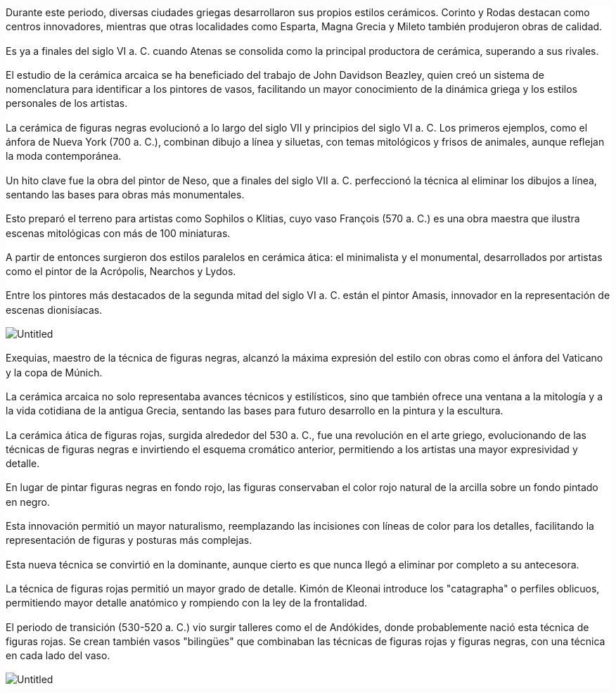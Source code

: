 Durante este periodo, diversas ciudades griegas desarrollaron sus propios estilos cerámicos. Corinto y Rodas destacan como centros innovadores, mientras que otras localidades como Esparta, Magna Grecia y Mileto también produjeron obras de calidad.

Es ya a finales del siglo VI a. C. cuando Atenas se consolida como la principal productora de cerámica, superando a sus rivales.

El estudio de la cerámica arcaica se ha beneficiado del trabajo de John Davidson Beazley, quien creó un sistema de nomenclatura para identificar a los pintores de vasos, facilitando un mayor conocimiento de la dinámica griega y los estilos personales de los artistas.

La cerámica de figuras negras evolucionó a lo largo del siglo VII y principios del siglo VI a. C. Los primeros ejemplos, como el ánfora de Nueva York (700 a. C.), combinan dibujo a línea y siluetas, con temas mitológicos y frisos de animales, aunque reflejan la moda contemporánea.

Un hito clave fue la obra del pintor de Neso, que a finales del siglo VII a. C. perfeccionó la técnica al eliminar los dibujos a línea, sentando las bases para obras más monumentales.

Esto preparó el terreno para artistas como Sophilos o Klitias, cuyo vaso François (570 a. C.) es una obra maestra que ilustra escenas mitológicas con más de 100 miniaturas.

A partir de entonces surgieron dos estilos paralelos en cerámica ática: el minimalista y el monumental, desarrollados por artistas como el pintor de la Acrópolis, Nearchos y Lydos.

Entre los pintores más destacados de la segunda mitad del siglo VI a. C. están el pintor Amasis, innovador en la representación de escenas dionisíacas.

![Untitled]({{site.baseurl}}/images/artePrimitivo/image%208.png)

Exequias, maestro de la técnica de figuras negras, alcanzó la máxima expresión del estilo con obras como el ánfora del Vaticano y la copa de Múnich.

La cerámica arcaica no solo representaba avances técnicos y estilísticos, sino que también ofrece una ventana a la mitología y a la vida cotidiana de la antigua Grecia, sentando las bases para futuro desarrollo en la pintura y la escultura.

La cerámica ática de figuras rojas, surgida alrededor del 530 a. C., fue una revolución en el arte griego, evolucionando de las técnicas de figuras negras e invirtiendo el esquema cromático anterior, permitiendo a los artistas una mayor expresividad y detalle.

En lugar de pintar figuras negras en fondo rojo, las figuras conservaban el color rojo natural de la arcilla sobre un fondo pintado en negro.

Esta innovación permitió un mayor naturalismo, reemplazando las incisiones con líneas de color para los detalles, facilitando la representación de figuras y posturas más complejas.

Esta nueva técnica se convirtió en la dominante, aunque cierto es que nunca llegó a eliminar por completo a su antecesora.

La técnica de figuras rojas permitió un mayor grado de detalle. Kimón de Kleonai introduce los "catagrapha" o perfiles oblicuos, permitiendo mayor detalle anatómico y rompiendo con la ley de la frontalidad.

El periodo de transición (530-520 a. C.) vio surgir talleres como el de Andókides, donde probablemente nació esta técnica de figuras rojas. Se crean también vasos "bilingües" que combinaban las técnicas de figuras rojas y figuras negras, con una técnica en cada lado del vaso.

![Untitled]({{site.baseurl}}/images/artePrimitivo/image%209.png)

